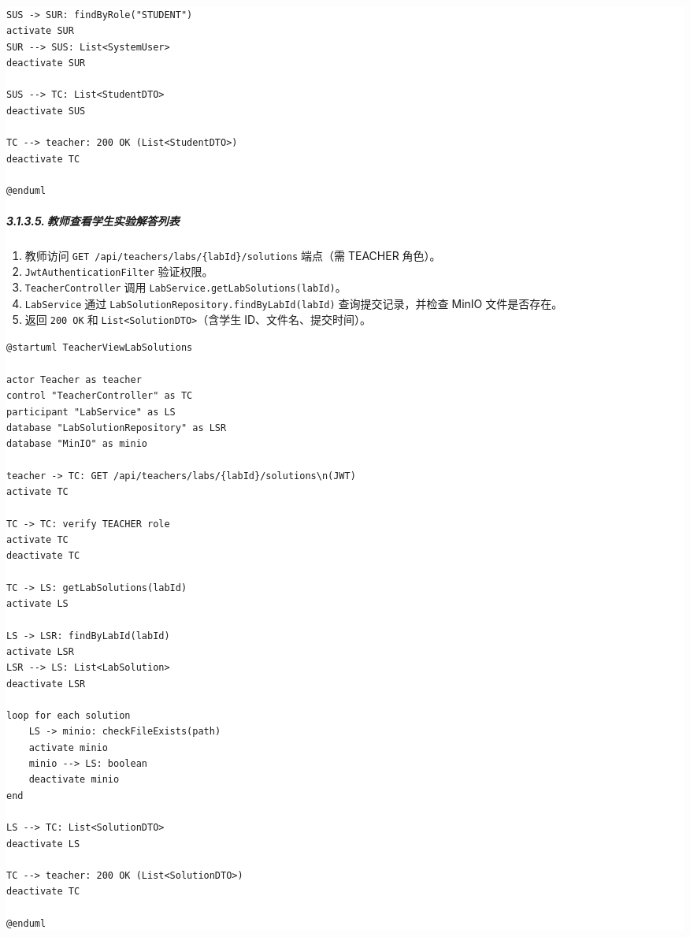 ```puml
SUS -> SUR: findByRole("STUDENT")
activate SUR
SUR --> SUS: List<SystemUser>
deactivate SUR

SUS --> TC: List<StudentDTO>
deactivate SUS

TC --> teacher: 200 OK (List<StudentDTO>)
deactivate TC

@enduml
```

##### 3.1.3.5. 教师查看学生实验解答列表

1. 教师访问 `GET /api/teachers/labs/{labId}/solutions` 端点（需 TEACHER 角色）。
2. `JwtAuthenticationFilter` 验证权限。
3. `TeacherController` 调用 `LabService.getLabSolutions(labId)`。
4. `LabService` 通过 `LabSolutionRepository.findByLabId(labId)` 查询提交记录，并检查 MinIO 文件是否存在。
5. 返回 `200 OK` 和 `List<SolutionDTO>`（含学生 ID、文件名、提交时间）。

```puml
@startuml TeacherViewLabSolutions

actor Teacher as teacher
control "TeacherController" as TC
participant "LabService" as LS
database "LabSolutionRepository" as LSR
database "MinIO" as minio

teacher -> TC: GET /api/teachers/labs/{labId}/solutions\n(JWT)
activate TC

TC -> TC: verify TEACHER role
activate TC
deactivate TC

TC -> LS: getLabSolutions(labId)
activate LS

LS -> LSR: findByLabId(labId)
activate LSR
LSR --> LS: List<LabSolution>
deactivate LSR

loop for each solution
    LS -> minio: checkFileExists(path)
    activate minio
    minio --> LS: boolean
    deactivate minio
end

LS --> TC: List<SolutionDTO>
deactivate LS

TC --> teacher: 200 OK (List<SolutionDTO>)
deactivate TC

@enduml
```
